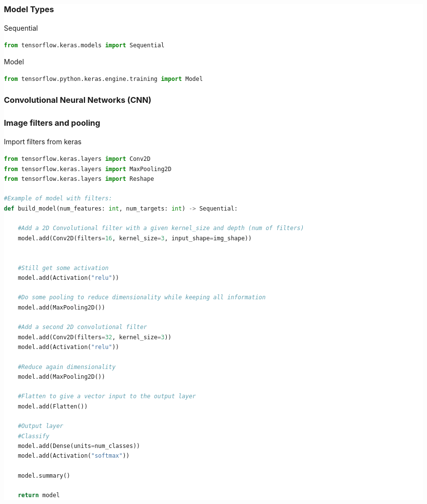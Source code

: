 ``` python

```
### Model Types

Sequential
```python
from tensorflow.keras.models import Sequential
```
Model
```python
from tensorflow.python.keras.engine.training import Model
```

### Convolutional Neural Networks (CNN)
### Image filters and pooling
Import filters from keras
``` python
from tensorflow.keras.layers import Conv2D
from tensorflow.keras.layers import MaxPooling2D
from tensorflow.keras.layers import Reshape

#Example of model with filters:
def build_model(num_features: int, num_targets: int) -> Sequential:

    #Add a 2D Convolutional filter with a given kernel_size and depth (num of filters)
    model.add(Conv2D(filters=16, kernel_size=3, input_shape=img_shape))


    #Still get some activation
    model.add(Activation("relu"))

    #Do some pooling to reduce dimensionality while keeping all information
    model.add(MaxPooling2D())

    #Add a second 2D convolutional filter
    model.add(Conv2D(filters=32, kernel_size=3))
    model.add(Activation("relu"))

    #Reduce again dimensionality
    model.add(MaxPooling2D())

    #Flatten to give a vector input to the output layer
    model.add(Flatten())

    #Output layer
    #Classify
    model.add(Dense(units=num_classes))
    model.add(Activation("softmax"))

    model.summary()

    return model
```
